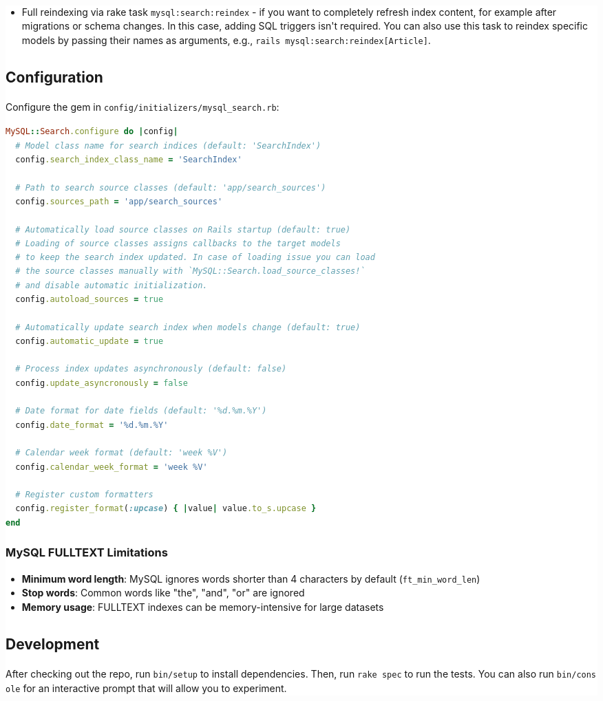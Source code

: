 - Full reindexing via rake task `mysql:search:reindex` - if you want to completely refresh index content, for example after migrations or schema changes. In this case, adding SQL triggers isn't required. You can also use this task to reindex specific models by passing their names as arguments, e.g., `rails mysql:search:reindex[Article]`.

## Configuration

Configure the gem in `config/initializers/mysql_search.rb`:

```ruby
MySQL::Search.configure do |config|
  # Model class name for search indices (default: 'SearchIndex')
  config.search_index_class_name = 'SearchIndex'

  # Path to search source classes (default: 'app/search_sources')
  config.sources_path = 'app/search_sources'

  # Automatically load source classes on Rails startup (default: true)
  # Loading of source classes assigns callbacks to the target models
  # to keep the search index updated. In case of loading issue you can load
  # the source classes manually with `MySQL::Search.load_source_classes!`
  # and disable automatic initialization.
  config.autoload_sources = true

  # Automatically update search index when models change (default: true)
  config.automatic_update = true

  # Process index updates asynchronously (default: false)
  config.update_asyncronously = false

  # Date format for date fields (default: '%d.%m.%Y')
  config.date_format = '%d.%m.%Y'

  # Calendar week format (default: 'week %V')
  config.calendar_week_format = 'week %V'

  # Register custom formatters
  config.register_format(:upcase) { |value| value.to_s.upcase }
end
```

### MySQL FULLTEXT Limitations

- **Minimum word length**: MySQL ignores words shorter than 4 characters by default (`ft_min_word_len`)
- **Stop words**: Common words like "the", "and", "or" are ignored
- **Memory usage**: FULLTEXT indexes can be memory-intensive for large datasets

## Development

After checking out the repo, run `bin/setup` to install dependencies. Then, run `rake spec` to run the tests. You can also run `bin/console` for an interactive prompt that will allow you to experiment.

